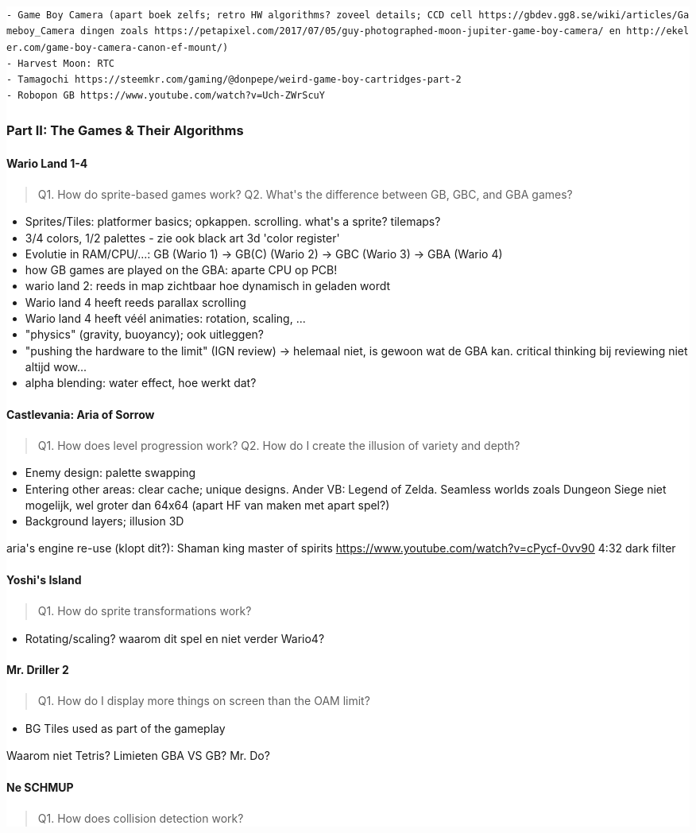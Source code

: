     - Game Boy Camera (apart boek zelfs; retro HW algorithms? zoveel details; CCD cell https://gbdev.gg8.se/wiki/articles/Gameboy_Camera dingen zoals https://petapixel.com/2017/07/05/guy-photographed-moon-jupiter-game-boy-camera/ en http://ekeler.com/game-boy-camera-canon-ef-mount/)
    - Harvest Moon: RTC
    - Tamagochi https://steemkr.com/gaming/@donpepe/weird-game-boy-cartridges-part-2
    - Robopon GB https://www.youtube.com/watch?v=Uch-ZWrScuY

### Part II: The Games & Their Algorithms

#### Wario Land 1-4

> Q1. How do sprite-based games work?
> Q2. What's the difference between GB, GBC, and GBA games?

- Sprites/Tiles: platformer basics; opkappen. scrolling. what's a sprite? tilemaps?
- 3/4 colors, 1/2 palettes - zie ook black art 3d 'color register'
- Evolutie in RAM/CPU/...: GB (Wario 1) -> GB(C) (Wario 2) -> GBC (Wario 3) -> GBA (Wario 4)
- how GB games are played on the GBA: aparte CPU op PCB!
- wario land 2: reeds in map zichtbaar hoe dynamisch in geladen wordt
- Wario land 4 heeft reeds parallax scrolling
- Wario land 4 heeft véél animaties: rotation, scaling, ...
- "physics" (gravity, buoyancy);  ook uitleggen?
- "pushing the hardware to the limit" (IGN review) -> helemaal niet, is gewoon wat de GBA kan. critical thinking bij reviewing niet altijd wow...
- alpha blending: water effect, hoe werkt dat?

#### Castlevania: Aria of Sorrow

> Q1. How does level progression work?
> Q2. How do I create the illusion of variety and depth?

- Enemy design: palette swapping
- Entering other areas: clear cache; unique designs. Ander VB: Legend of Zelda. Seamless worlds zoals Dungeon Siege niet mogelijk, wel groter dan 64x64 (apart HF van maken met apart spel?)
- Background layers; illusion 3D

aria's engine re-use (klopt dit?): Shaman king master of spirits https://www.youtube.com/watch?v=cPycf-0vv90 4:32 dark filter

#### Yoshi's Island 

> Q1. How do sprite transformations work?

- Rotating/scaling? waarom dit spel en niet verder Wario4?

#### Mr. Driller 2

> Q1. How do I display more things on screen than the OAM limit?

- BG Tiles used as part of the gameplay

Waarom niet Tetris? Limieten GBA VS GB? Mr. Do?

#### Ne SCHMUP

> Q1. How does collision detection work?
